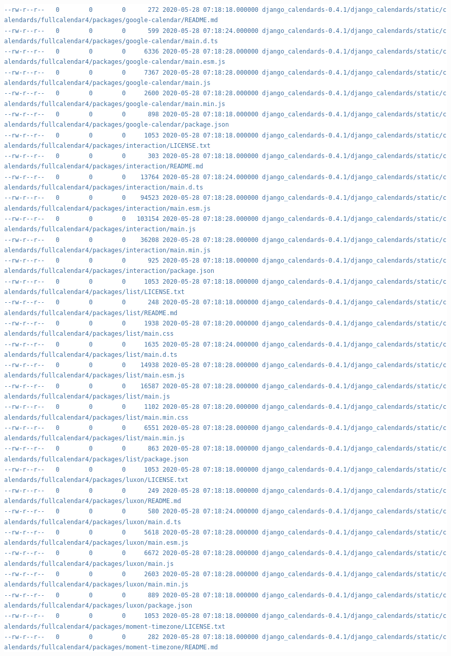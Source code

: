 ```diff
--rw-r--r--   0        0        0      272 2020-05-28 07:18:18.000000 django_calendards-0.4.1/django_calendards/static/calendards/fullcalendar4/packages/google-calendar/README.md
--rw-r--r--   0        0        0      599 2020-05-28 07:18:24.000000 django_calendards-0.4.1/django_calendards/static/calendards/fullcalendar4/packages/google-calendar/main.d.ts
--rw-r--r--   0        0        0     6336 2020-05-28 07:18:28.000000 django_calendards-0.4.1/django_calendards/static/calendards/fullcalendar4/packages/google-calendar/main.esm.js
--rw-r--r--   0        0        0     7367 2020-05-28 07:18:28.000000 django_calendards-0.4.1/django_calendards/static/calendards/fullcalendar4/packages/google-calendar/main.js
--rw-r--r--   0        0        0     2600 2020-05-28 07:18:28.000000 django_calendards-0.4.1/django_calendards/static/calendards/fullcalendar4/packages/google-calendar/main.min.js
--rw-r--r--   0        0        0      898 2020-05-28 07:18:18.000000 django_calendards-0.4.1/django_calendards/static/calendards/fullcalendar4/packages/google-calendar/package.json
--rw-r--r--   0        0        0     1053 2020-05-28 07:18:18.000000 django_calendards-0.4.1/django_calendards/static/calendards/fullcalendar4/packages/interaction/LICENSE.txt
--rw-r--r--   0        0        0      303 2020-05-28 07:18:18.000000 django_calendards-0.4.1/django_calendards/static/calendards/fullcalendar4/packages/interaction/README.md
--rw-r--r--   0        0        0    13764 2020-05-28 07:18:24.000000 django_calendards-0.4.1/django_calendards/static/calendards/fullcalendar4/packages/interaction/main.d.ts
--rw-r--r--   0        0        0    94523 2020-05-28 07:18:28.000000 django_calendards-0.4.1/django_calendards/static/calendards/fullcalendar4/packages/interaction/main.esm.js
--rw-r--r--   0        0        0   103154 2020-05-28 07:18:28.000000 django_calendards-0.4.1/django_calendards/static/calendards/fullcalendar4/packages/interaction/main.js
--rw-r--r--   0        0        0    36208 2020-05-28 07:18:28.000000 django_calendards-0.4.1/django_calendards/static/calendards/fullcalendar4/packages/interaction/main.min.js
--rw-r--r--   0        0        0      925 2020-05-28 07:18:18.000000 django_calendards-0.4.1/django_calendards/static/calendards/fullcalendar4/packages/interaction/package.json
--rw-r--r--   0        0        0     1053 2020-05-28 07:18:18.000000 django_calendards-0.4.1/django_calendards/static/calendards/fullcalendar4/packages/list/LICENSE.txt
--rw-r--r--   0        0        0      248 2020-05-28 07:18:18.000000 django_calendards-0.4.1/django_calendards/static/calendards/fullcalendar4/packages/list/README.md
--rw-r--r--   0        0        0     1938 2020-05-28 07:18:20.000000 django_calendards-0.4.1/django_calendards/static/calendards/fullcalendar4/packages/list/main.css
--rw-r--r--   0        0        0     1635 2020-05-28 07:18:24.000000 django_calendards-0.4.1/django_calendards/static/calendards/fullcalendar4/packages/list/main.d.ts
--rw-r--r--   0        0        0    14938 2020-05-28 07:18:28.000000 django_calendards-0.4.1/django_calendards/static/calendards/fullcalendar4/packages/list/main.esm.js
--rw-r--r--   0        0        0    16587 2020-05-28 07:18:28.000000 django_calendards-0.4.1/django_calendards/static/calendards/fullcalendar4/packages/list/main.js
--rw-r--r--   0        0        0     1102 2020-05-28 07:18:20.000000 django_calendards-0.4.1/django_calendards/static/calendards/fullcalendar4/packages/list/main.min.css
--rw-r--r--   0        0        0     6551 2020-05-28 07:18:28.000000 django_calendards-0.4.1/django_calendards/static/calendards/fullcalendar4/packages/list/main.min.js
--rw-r--r--   0        0        0      863 2020-05-28 07:18:18.000000 django_calendards-0.4.1/django_calendards/static/calendards/fullcalendar4/packages/list/package.json
--rw-r--r--   0        0        0     1053 2020-05-28 07:18:18.000000 django_calendards-0.4.1/django_calendards/static/calendards/fullcalendar4/packages/luxon/LICENSE.txt
--rw-r--r--   0        0        0      249 2020-05-28 07:18:18.000000 django_calendards-0.4.1/django_calendards/static/calendards/fullcalendar4/packages/luxon/README.md
--rw-r--r--   0        0        0      580 2020-05-28 07:18:24.000000 django_calendards-0.4.1/django_calendards/static/calendards/fullcalendar4/packages/luxon/main.d.ts
--rw-r--r--   0        0        0     5618 2020-05-28 07:18:28.000000 django_calendards-0.4.1/django_calendards/static/calendards/fullcalendar4/packages/luxon/main.esm.js
--rw-r--r--   0        0        0     6672 2020-05-28 07:18:28.000000 django_calendards-0.4.1/django_calendards/static/calendards/fullcalendar4/packages/luxon/main.js
--rw-r--r--   0        0        0     2603 2020-05-28 07:18:28.000000 django_calendards-0.4.1/django_calendards/static/calendards/fullcalendar4/packages/luxon/main.min.js
--rw-r--r--   0        0        0      889 2020-05-28 07:18:18.000000 django_calendards-0.4.1/django_calendards/static/calendards/fullcalendar4/packages/luxon/package.json
--rw-r--r--   0        0        0     1053 2020-05-28 07:18:18.000000 django_calendards-0.4.1/django_calendards/static/calendards/fullcalendar4/packages/moment-timezone/LICENSE.txt
--rw-r--r--   0        0        0      282 2020-05-28 07:18:18.000000 django_calendards-0.4.1/django_calendards/static/calendards/fullcalendar4/packages/moment-timezone/README.md
```